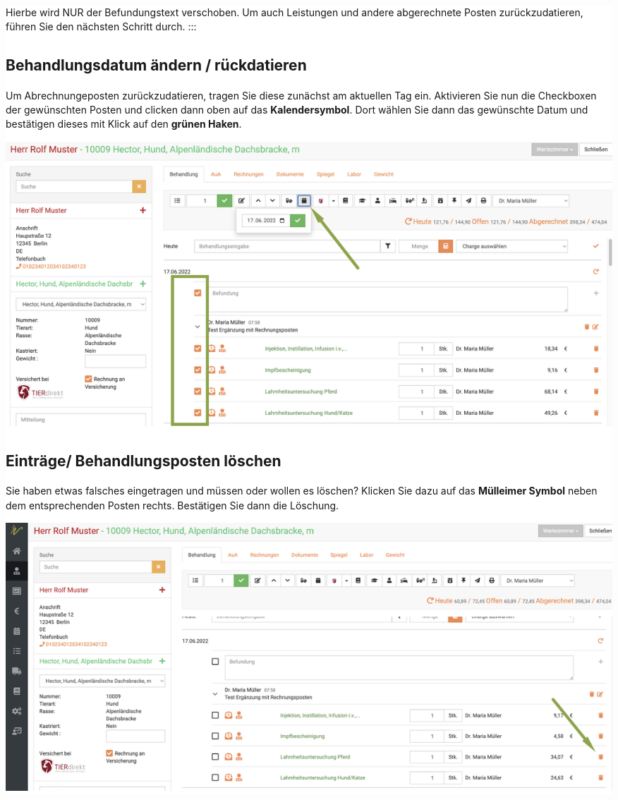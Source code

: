 Hierbe wird NUR der Befundungstext verschoben. Um auch Leistungen und andere abgerechnete Posten zurückzudatieren, führen Sie 
den nächsten Schritt durch. 
:::  

## Behandlungsdatum ändern / rückdatieren

Um Abrechnungeposten zurückzudatieren, tragen Sie diese zunächst am aktuellen Tag ein. Aktivieren Sie nun 
die Checkboxen der gewünschten Posten und clicken dann oben auf das **Kalendersymbol**. 
Dort wählen Sie dann das gewünschte Datum und bestätigen dieses mit Klick auf den **grünen Haken**.  

![](../../static/img/Patienten/datum_aendern.png)

## Einträge/ Behandlungsposten löschen  

Sie haben etwas falsches eingetragen und müssen oder wollen es löschen? Klicken Sie dazu auf das **Mülleimer Symbol** neben dem
entsprechenden Posten rechts. Bestätigen Sie dann die Löschung.   

![](../../static/img/Patienten/falsche_eintraege_loeschen.png)   
